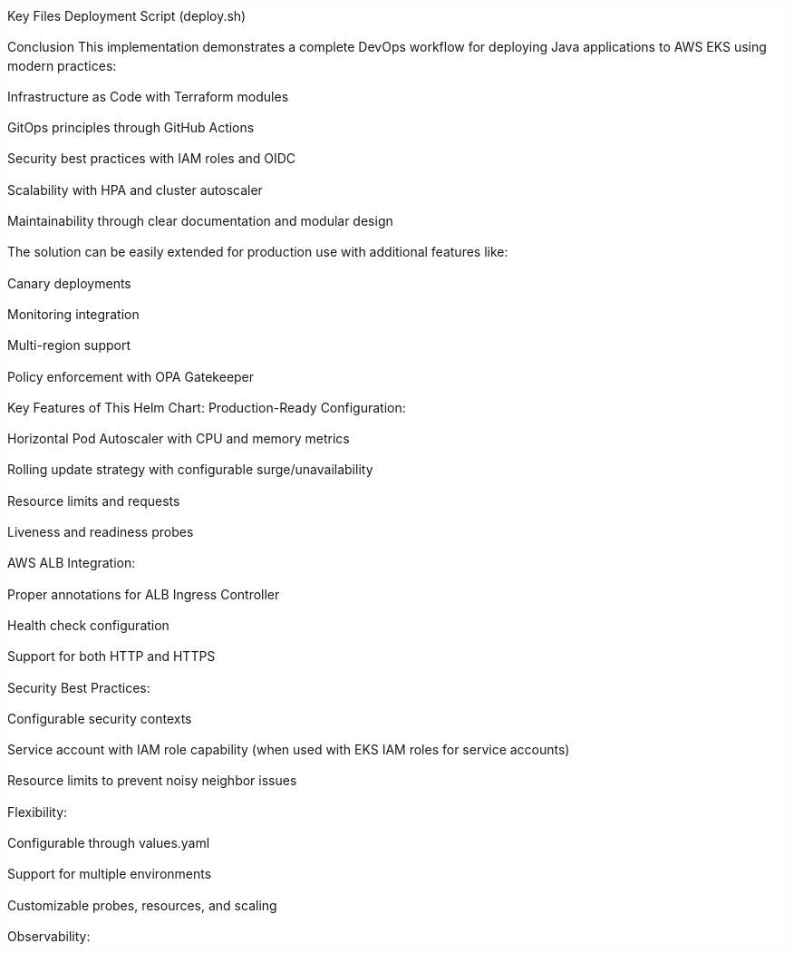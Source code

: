 Key Files
Deployment Script (deploy.sh)

Conclusion
This implementation demonstrates a complete DevOps workflow for deploying Java applications to AWS EKS using modern practices:

Infrastructure as Code with Terraform modules

GitOps principles through GitHub Actions

Security best practices with IAM roles and OIDC

Scalability with HPA and cluster autoscaler

Maintainability through clear documentation and modular design

The solution can be easily extended for production use with additional features like:

Canary deployments

Monitoring integration

Multi-region support

Policy enforcement with OPA Gatekeeper


Key Features of This Helm Chart:
Production-Ready Configuration:

Horizontal Pod Autoscaler with CPU and memory metrics

Rolling update strategy with configurable surge/unavailability

Resource limits and requests

Liveness and readiness probes

AWS ALB Integration:

Proper annotations for ALB Ingress Controller

Health check configuration

Support for both HTTP and HTTPS

Security Best Practices:

Configurable security contexts

Service account with IAM role capability (when used with EKS IAM roles for service accounts)

Resource limits to prevent noisy neighbor issues

Flexibility:

Configurable through values.yaml

Support for multiple environments

Customizable probes, resources, and scaling

Observability:
